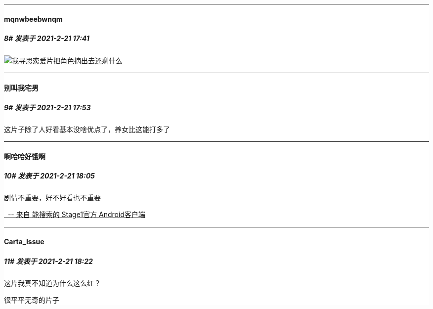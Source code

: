 



*****

####  mqnwbeebwnqm  
##### 8#       发表于 2021-2-21 17:41



<img src="https://static.saraba1st.com/image/smiley/face2017/067.png" referrerpolicy="no-referrer">我寻思恋爱片把角色摘出去还剩什么







*****

####  别叫我宅男  
##### 9#       发表于 2021-2-21 17:53




这片子除了人好看基本没啥优点了，养女比这能打多了







*****

####  啊哈哈好饿啊  
##### 10#       发表于 2021-2-21 18:05




剧情不重要，好不好看也不重要

[  -- 来自 能搜索的 Stage1官方 Android客户端](https://www.coolapk.com/apk/140634)







*****

####  Carta_Issue  
##### 11#       发表于 2021-2-21 18:22




这片我真不知道为什么这么红？

很平平无奇的片子





